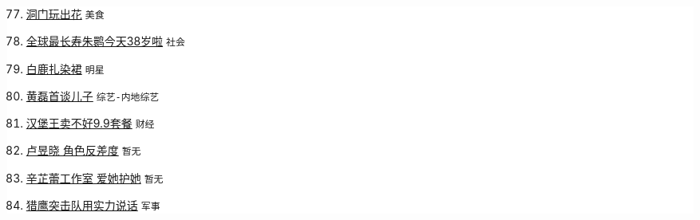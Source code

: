77. [洞门玩出花](https://m.weibo.cn/search?containerid=100103type%3D1%26t%3D10%26q%3D%23%E6%B4%9E%E9%97%A8%E7%8E%A9%E5%87%BA%E8%8A%B1%23&stream_entry_id=31&isnewpage=1&extparam=seat%3D1%26dgr%3D0%26adid%3D230318%26c_type%3D31%26band_rank%3D7%26filter_type%3Drealtimehot%26cate%3D5001%26is_ad_pos%3D1%26stream_entry_id%3D31%26lcate%3D5001%26q%3D%2523%25E6%25B4%259E%25E9%2597%25A8%25E7%258E%25A9%25E5%2587%25BA%25E8%258A%25B1%2523%26topic_ad%3D1%26pos%3D7%26display_time%3D1712660884%26pre_seqid%3D17126608841210735743) `美食` 

78. [全球最长寿朱鹮今天38岁啦](https://m.weibo.cn/search?containerid=100103type%3D1%26t%3D10%26q%3D%23%E5%85%A8%E7%90%83%E6%9C%80%E9%95%BF%E5%AF%BF%E6%9C%B1%E9%B9%AE%E4%BB%8A%E5%A4%A938%E5%B2%81%E5%95%A6%23&stream_entry_id=31&isnewpage=1&extparam=seat%3D1%26dgr%3D0%26flag%3D32768%26c_type%3D31%26band_rank%3D9%26cate%3D5001%26realpos%3D9%26stream_entry_id%3D31%26lcate%3D5001%26q%3D%2523%25E5%2585%25A8%25E7%2590%2583%25E6%259C%2580%25E9%2595%25BF%25E5%25AF%25BF%25E6%259C%25B1%25E9%25B9%25AE%25E4%25BB%258A%25E5%25A4%25A938%25E5%25B2%2581%25E5%2595%25A6%2523%26filter_type%3Drealtimehot%26pos%3D10%26display_time%3D1712660884%26pre_seqid%3D17126608841210735743) `社会` 

79. [白鹿扎染裙](https://m.weibo.cn/search?containerid=100103type%3D1%26t%3D10%26q%3D%23%E7%99%BD%E9%B9%BF%E6%89%8E%E6%9F%93%E8%A3%99%23&stream_entry_id=31&isnewpage=1&extparam=seat%3D1%26dgr%3D0%26flag%3D1%26c_type%3D31%26band_rank%3D19%26cate%3D5001%26realpos%3D19%26stream_entry_id%3D31%26lcate%3D5001%26q%3D%2523%25E7%2599%25BD%25E9%25B9%25BF%25E6%2589%258E%25E6%259F%2593%25E8%25A3%2599%2523%26filter_type%3Drealtimehot%26pos%3D20%26display_time%3D1712660884%26pre_seqid%3D17126608841210735743) `明星` 

80. [黄磊首谈儿子](https://m.weibo.cn/search?containerid=100103type%3D1%26t%3D10%26q%3D%23%E9%BB%84%E7%A3%8A%E9%A6%96%E8%B0%88%E5%84%BF%E5%AD%90%23&stream_entry_id=31&isnewpage=1&extparam=seat%3D1%26dgr%3D0%26flag%3D0%26c_type%3D31%26band_rank%3D25%26cate%3D5001%26realpos%3D25%26stream_entry_id%3D31%26lcate%3D5001%26q%3D%2523%25E9%25BB%2584%25E7%25A3%258A%25E9%25A6%2596%25E8%25B0%2588%25E5%2584%25BF%25E5%25AD%2590%2523%26filter_type%3Drealtimehot%26pos%3D26%26display_time%3D1712660884%26pre_seqid%3D17126608841210735743) `综艺-内地综艺` 

81. [汉堡王卖不好9.9套餐](https://m.weibo.cn/search?containerid=100103type%3D1%26t%3D10%26q%3D%23%E6%B1%89%E5%A0%A1%E7%8E%8B%E5%8D%96%E4%B8%8D%E5%A5%BD9.9%E5%A5%97%E9%A4%90%23&stream_entry_id=31&isnewpage=1&extparam=seat%3D1%26dgr%3D0%26flag%3D0%26c_type%3D31%26band_rank%3D26%26cate%3D5001%26realpos%3D26%26stream_entry_id%3D31%26lcate%3D5001%26q%3D%2523%25E6%25B1%2589%25E5%25A0%25A1%25E7%258E%258B%25E5%258D%2596%25E4%25B8%258D%25E5%25A5%25BD9.9%25E5%25A5%2597%25E9%25A4%2590%2523%26filter_type%3Drealtimehot%26pos%3D27%26display_time%3D1712660884%26pre_seqid%3D17126608841210735743) `财经` 

82. [卢昱晓 角色反差度](https://m.weibo.cn/search?containerid=100103type%3D1%26t%3D10%26q%3D%E5%8D%A2%E6%98%B1%E6%99%93+%E8%A7%92%E8%89%B2%E5%8F%8D%E5%B7%AE%E5%BA%A6&stream_entry_id=31&isnewpage=1&extparam=seat%3D1%26dgr%3D0%26flag%3D1%26c_type%3D31%26band_rank%3D28%26cate%3D5001%26realpos%3D28%26stream_entry_id%3D31%26lcate%3D5001%26q%3D%25E5%258D%25A2%25E6%2598%25B1%25E6%2599%2593%2520%25E8%25A7%2592%25E8%2589%25B2%25E5%258F%258D%25E5%25B7%25AE%25E5%25BA%25A6%26filter_type%3Drealtimehot%26pos%3D29%26display_time%3D1712660884%26pre_seqid%3D17126608841210735743) `暂无` 

83. [辛芷蕾工作室 爱她护她](https://m.weibo.cn/search?containerid=100103type%3D1%26t%3D10%26q%3D%E8%BE%9B%E8%8A%B7%E8%95%BE%E5%B7%A5%E4%BD%9C%E5%AE%A4+%E7%88%B1%E5%A5%B9%E6%8A%A4%E5%A5%B9&stream_entry_id=31&isnewpage=1&extparam=seat%3D1%26dgr%3D0%26flag%3D1%26c_type%3D31%26band_rank%3D29%26cate%3D5001%26realpos%3D29%26stream_entry_id%3D31%26lcate%3D5001%26q%3D%25E8%25BE%259B%25E8%258A%25B7%25E8%2595%25BE%25E5%25B7%25A5%25E4%25BD%259C%25E5%25AE%25A4%2520%25E7%2588%25B1%25E5%25A5%25B9%25E6%258A%25A4%25E5%25A5%25B9%26filter_type%3Drealtimehot%26pos%3D30%26display_time%3D1712660884%26pre_seqid%3D17126608841210735743) `暂无` 

84. [猎鹰突击队用实力说话](https://m.weibo.cn/search?containerid=100103type%3D1%26t%3D10%26q%3D%23%E7%8C%8E%E9%B9%B0%E7%AA%81%E5%87%BB%E9%98%9F%E7%94%A8%E5%AE%9E%E5%8A%9B%E8%AF%B4%E8%AF%9D%23&stream_entry_id=31&isnewpage=1&extparam=seat%3D1%26dgr%3D0%26flag%3D32768%26c_type%3D31%26band_rank%3D30%26cate%3D5001%26realpos%3D30%26stream_entry_id%3D31%26lcate%3D5001%26q%3D%2523%25E7%258C%258E%25E9%25B9%25B0%25E7%25AA%2581%25E5%2587%25BB%25E9%2598%259F%25E7%2594%25A8%25E5%25AE%259E%25E5%258A%259B%25E8%25AF%25B4%25E8%25AF%259D%2523%26filter_type%3Drealtimehot%26pos%3D31%26display_time%3D1712660884%26pre_seqid%3D17126608841210735743) `军事` 

